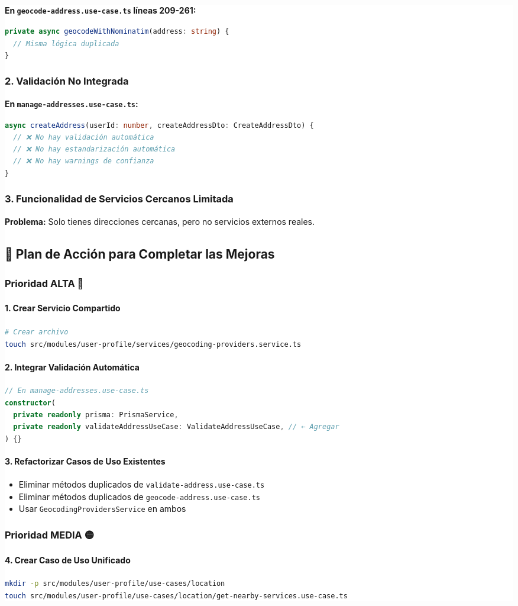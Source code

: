 **En `geocode-address.use-case.ts` líneas 209-261:**
```typescript
private async geocodeWithNominatim(address: string) {
  // Misma lógica duplicada
}
```

### 2. **Validación No Integrada**
**En `manage-addresses.use-case.ts`:**
```typescript
async createAddress(userId: number, createAddressDto: CreateAddressDto) {
  // ❌ No hay validación automática
  // ❌ No hay estandarización automática
  // ❌ No hay warnings de confianza
}
```

### 3. **Funcionalidad de Servicios Cercanos Limitada**
**Problema:** Solo tienes direcciones cercanas, pero no servicios externos reales.

## 🎯 **Plan de Acción para Completar las Mejoras**

### **Prioridad ALTA** 🔴

#### 1. **Crear Servicio Compartido**
```bash
# Crear archivo
touch src/modules/user-profile/services/geocoding-providers.service.ts
```

#### 2. **Integrar Validación Automática**
```typescript
// En manage-addresses.use-case.ts
constructor(
  private readonly prisma: PrismaService,
  private readonly validateAddressUseCase: ValidateAddressUseCase, // ← Agregar
) {}
```

#### 3. **Refactorizar Casos de Uso Existentes**
- Eliminar métodos duplicados de `validate-address.use-case.ts`
- Eliminar métodos duplicados de `geocode-address.use-case.ts`
- Usar `GeocodingProvidersService` en ambos

### **Prioridad MEDIA** 🟡

#### 4. **Crear Caso de Uso Unificado**
```bash
mkdir -p src/modules/user-profile/use-cases/location
touch src/modules/user-profile/use-cases/location/get-nearby-services.use-case.ts
```
